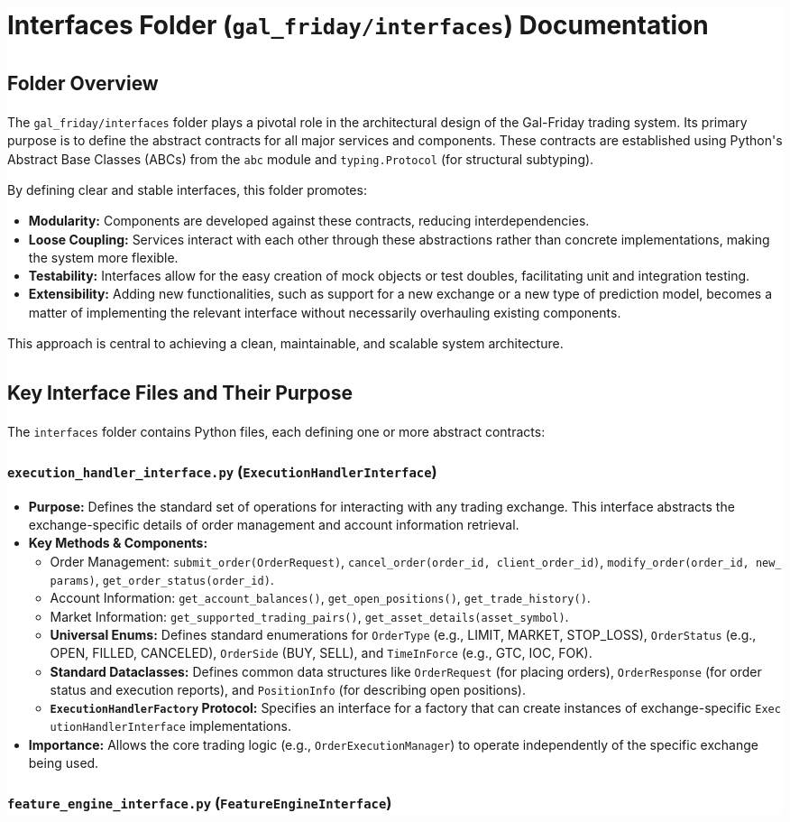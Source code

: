 # Interfaces Folder (`gal_friday/interfaces`) Documentation

## Folder Overview

The `gal_friday/interfaces` folder plays a pivotal role in the architectural design of the Gal-Friday trading system. Its primary purpose is to define the abstract contracts for all major services and components. These contracts are established using Python's Abstract Base Classes (ABCs) from the `abc` module and `typing.Protocol` (for structural subtyping).

By defining clear and stable interfaces, this folder promotes:
-   **Modularity:** Components are developed against these contracts, reducing interdependencies.
-   **Loose Coupling:** Services interact with each other through these abstractions rather than concrete implementations, making the system more flexible.
-   **Testability:** Interfaces allow for the easy creation of mock objects or test doubles, facilitating unit and integration testing.
-   **Extensibility:** Adding new functionalities, such as support for a new exchange or a new type of prediction model, becomes a matter of implementing the relevant interface without necessarily overhauling existing components.

This approach is central to achieving a clean, maintainable, and scalable system architecture.

## Key Interface Files and Their Purpose

The `interfaces` folder contains Python files, each defining one or more abstract contracts:

### `execution_handler_interface.py` (`ExecutionHandlerInterface`)

-   **Purpose:** Defines the standard set of operations for interacting with any trading exchange. This interface abstracts the exchange-specific details of order management and account information retrieval.
-   **Key Methods & Components:**
    -   Order Management: `submit_order(OrderRequest)`, `cancel_order(order_id, client_order_id)`, `modify_order(order_id, new_params)`, `get_order_status(order_id)`.
    -   Account Information: `get_account_balances()`, `get_open_positions()`, `get_trade_history()`.
    -   Market Information: `get_supported_trading_pairs()`, `get_asset_details(asset_symbol)`.
    -   **Universal Enums:** Defines standard enumerations for `OrderType` (e.g., LIMIT, MARKET, STOP_LOSS), `OrderStatus` (e.g., OPEN, FILLED, CANCELED), `OrderSide` (BUY, SELL), and `TimeInForce` (e.g., GTC, IOC, FOK).
    -   **Standard Dataclasses:** Defines common data structures like `OrderRequest` (for placing orders), `OrderResponse` (for order status and execution reports), and `PositionInfo` (for describing open positions).
    -   **`ExecutionHandlerFactory` Protocol:** Specifies an interface for a factory that can create instances of exchange-specific `ExecutionHandlerInterface` implementations.
-   **Importance:** Allows the core trading logic (e.g., `OrderExecutionManager`) to operate independently of the specific exchange being used.

### `feature_engine_interface.py` (`FeatureEngineInterface`)

